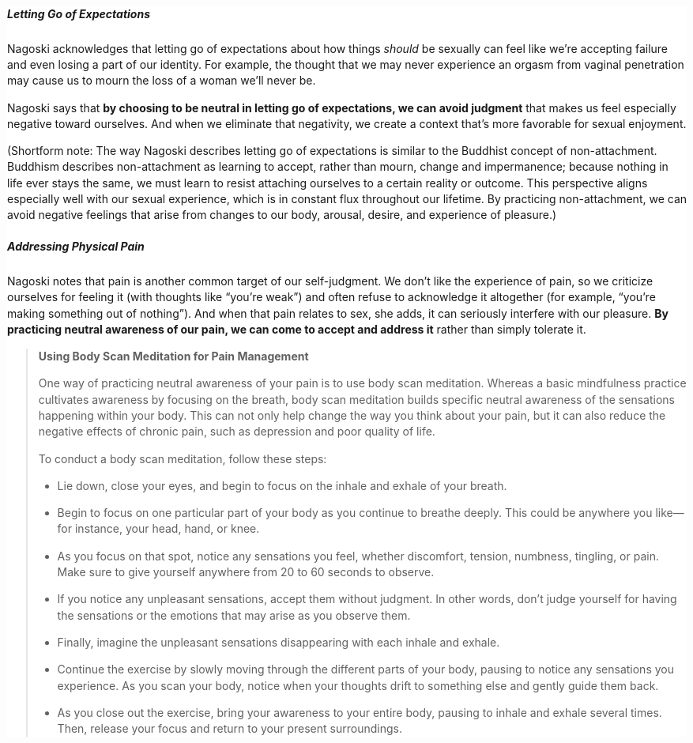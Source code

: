 ##### Letting Go of Expectations

Nagoski acknowledges that letting go of expectations about how things _should_ be sexually can feel like we’re accepting failure and even losing a part of our identity. For example, the thought that we may never experience an orgasm from vaginal penetration may cause us to mourn the loss of a woman we’ll never be.

Nagoski says that **by choosing to be neutral in letting go of expectations, we can avoid judgment** that makes us feel especially negative toward ourselves. And when we eliminate that negativity, we create a context that’s more favorable for sexual enjoyment.

(Shortform note: The way Nagoski describes letting go of expectations is similar to the Buddhist concept of non-attachment. Buddhism describes non-attachment as learning to accept, rather than mourn, change and impermanence; because nothing in life ever stays the same, we must learn to resist attaching ourselves to a certain reality or outcome. This perspective aligns especially well with our sexual experience, which is in constant flux throughout our lifetime. By practicing non-attachment, we can avoid negative feelings that arise from changes to our body, arousal, desire, and experience of pleasure.)

##### Addressing Physical Pain

Nagoski notes that pain is another common target of our self-judgment. We don’t like the experience of pain, so we criticize ourselves for feeling it (with thoughts like “you’re weak”) and often refuse to acknowledge it altogether (for example, “you’re making something out of nothing”). And when that pain relates to sex, she adds, it can seriously interfere with our pleasure. **By practicing neutral awareness of our pain, we can come to accept and address it** rather than simply tolerate it.

> **Using Body Scan Meditation for Pain Management**
> 
> One way of practicing neutral awareness of your pain is to use body scan meditation. Whereas a basic mindfulness practice cultivates awareness by focusing on the breath, body scan meditation builds specific neutral awareness of the sensations happening within your body. This can not only help change the way you think about your pain, but it can also reduce the negative effects of chronic pain, such as depression and poor quality of life.
> 
> To conduct a body scan meditation, follow these steps:
> 
>   * Lie down, close your eyes, and begin to focus on the inhale and exhale of your breath.
> 
>   * Begin to focus on one particular part of your body as you continue to breathe deeply. This could be anywhere you like—for instance, your head, hand, or knee.
> 
>   * As you focus on that spot, notice any sensations you feel, whether discomfort, tension, numbness, tingling, or pain. Make sure to give yourself anywhere from 20 to 60 seconds to observe.
> 
>   * If you notice any unpleasant sensations, accept them without judgment. In other words, don’t judge yourself for having the sensations or the emotions that may arise as you observe them.
> 
>   * Finally, imagine the unpleasant sensations disappearing with each inhale and exhale.
> 
>   * Continue the exercise by slowly moving through the different parts of your body, pausing to notice any sensations you experience. As you scan your body, notice when your thoughts drift to something else and gently guide them back.
> 
>   * As you close out the exercise, bring your awareness to your entire body, pausing to inhale and exhale several times. Then, release your focus and return to your present surroundings.
> 
> 
